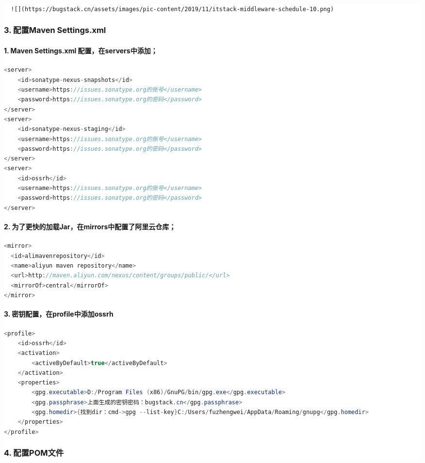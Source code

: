 	  ![](https://bugstack.cn/assets/images/pic-content/2019/11/itstack-middleware-schedule-10.png)
		
		
### 3. 配置Maven Settings.xml

#### 1. Maven Settings.xml 配置，在servers中添加；
```java
<server>
	<id>sonatype-nexus-snapshots</id>
	<username>https://issues.sonatype.org的账号</username>
	<password>https://issues.sonatype.org的密码</password>
</server>
<server>
	<id>sonatype-nexus-staging</id>
	<username>https://issues.sonatype.org的账号</username>
	<password>https://issues.sonatype.org的密码</password>
</server>
<server>
	<id>ossrh</id>
	<username>https://issues.sonatype.org的账号</username>
	<password>https://issues.sonatype.org的密码</password>
</server>
```

#### 2. 为了更快的加载Jar，在mirrors中配置了阿里云仓库；
```java
<mirror>
  <id>alimavenrepository</id>
  <name>aliyun maven repository</name>
  <url>http://maven.aliyun.com/nexus/content/groups/public/</url>
  <mirrorOf>central</mirrorOf>        
</mirror>
```

#### 3. 密钥配置，在profile中添加ossrh
```java
<profile>
	<id>ossrh</id>
	<activation>
		<activeByDefault>true</activeByDefault>
	</activation>
	<properties>
		<gpg.executable>D:/Program Files (x86)/GnuPG/bin/gpg.exe</gpg.executable>
		<gpg.passphrase>上面生成的密钥密码：bugstack.cn</gpg.passphrase>
		<gpg.homedir>{找到dir：cmd->gpg --list-key}C:/Users/fuzhengwei/AppData/Roaming/gnupg</gpg.homedir>
	</properties>
</profile>
```

### 4. 配置POM文件
